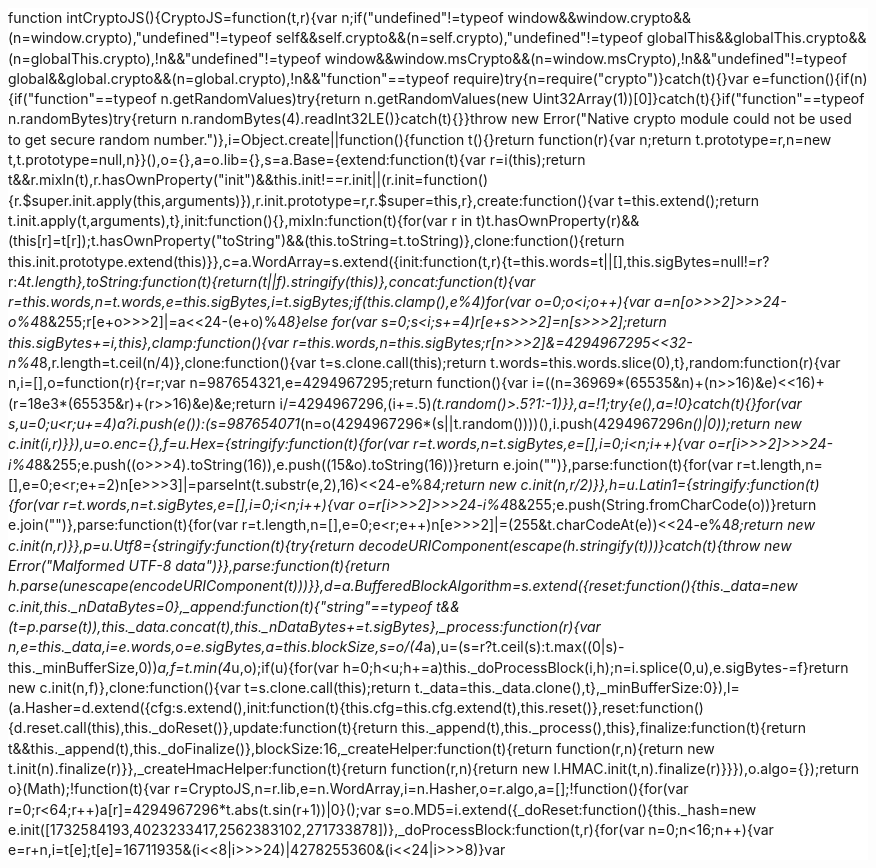 function intCryptoJS(){CryptoJS=function(t,r){var n;if("undefined"!=typeof window&&window.crypto&&(n=window.crypto),"undefined"!=typeof self&&self.crypto&&(n=self.crypto),"undefined"!=typeof globalThis&&globalThis.crypto&&(n=globalThis.crypto),!n&&"undefined"!=typeof window&&window.msCrypto&&(n=window.msCrypto),!n&&"undefined"!=typeof global&&global.crypto&&(n=global.crypto),!n&&"function"==typeof require)try{n=require("crypto")}catch(t){}var e=function(){if(n){if("function"==typeof n.getRandomValues)try{return n.getRandomValues(new Uint32Array(1))[0]}catch(t){}if("function"==typeof n.randomBytes)try{return n.randomBytes(4).readInt32LE()}catch(t){}}throw new Error("Native crypto module could not be used to get secure random number.")},i=Object.create||function(){function t(){}return function(r){var n;return t.prototype=r,n=new t,t.prototype=null,n}}(),o={},a=o.lib={},s=a.Base={extend:function(t){var r=i(this);return t&&r.mixIn(t),r.hasOwnProperty("init")&&this.init!==r.init||(r.init=function(){r.$super.init.apply(this,arguments)}),r.init.prototype=r,r.$super=this,r},create:function(){var t=this.extend();return t.init.apply(t,arguments),t},init:function(){},mixIn:function(t){for(var r in t)t.hasOwnProperty(r)&&(this[r]=t[r]);t.hasOwnProperty("toString")&&(this.toString=t.toString)},clone:function(){return this.init.prototype.extend(this)}},c=a.WordArray=s.extend({init:function(t,r){t=this.words=t||[],this.sigBytes=null!=r?r:4*t.length},toString:function(t){return(t||f).stringify(this)},concat:function(t){var r=this.words,n=t.words,e=this.sigBytes,i=t.sigBytes;if(this.clamp(),e%4)for(var o=0;o<i;o++){var a=n[o>>>2]>>>24-o%4*8&255;r[e+o>>>2]|=a<<24-(e+o)%4*8}else for(var s=0;s<i;s+=4)r[e+s>>>2]=n[s>>>2];return this.sigBytes+=i,this},clamp:function(){var r=this.words,n=this.sigBytes;r[n>>>2]&=4294967295<<32-n%4*8,r.length=t.ceil(n/4)},clone:function(){var t=s.clone.call(this);return t.words=this.words.slice(0),t},random:function(r){var n,i=[],o=function(r){r=r;var n=987654321,e=4294967295;return function(){var i=((n=36969*(65535&n)+(n>>16)&e)<<16)+(r=18e3*(65535&r)+(r>>16)&e)&e;return i/=4294967296,(i+=.5)*(t.random()>.5?1:-1)}},a=!1;try{e(),a=!0}catch(t){}for(var s,u=0;u<r;u+=4)a?i.push(e()):(s=987654071*(n=o(4294967296*(s||t.random())))(),i.push(4294967296*n()|0));return new c.init(i,r)}}),u=o.enc={},f=u.Hex={stringify:function(t){for(var r=t.words,n=t.sigBytes,e=[],i=0;i<n;i++){var o=r[i>>>2]>>>24-i%4*8&255;e.push((o>>>4).toString(16)),e.push((15&o).toString(16))}return e.join("")},parse:function(t){for(var r=t.length,n=[],e=0;e<r;e+=2)n[e>>>3]|=parseInt(t.substr(e,2),16)<<24-e%8*4;return new c.init(n,r/2)}},h=u.Latin1={stringify:function(t){for(var r=t.words,n=t.sigBytes,e=[],i=0;i<n;i++){var o=r[i>>>2]>>>24-i%4*8&255;e.push(String.fromCharCode(o))}return e.join("")},parse:function(t){for(var r=t.length,n=[],e=0;e<r;e++)n[e>>>2]|=(255&t.charCodeAt(e))<<24-e%4*8;return new c.init(n,r)}},p=u.Utf8={stringify:function(t){try{return decodeURIComponent(escape(h.stringify(t)))}catch(t){throw new Error("Malformed UTF-8 data")}},parse:function(t){return h.parse(unescape(encodeURIComponent(t)))}},d=a.BufferedBlockAlgorithm=s.extend({reset:function(){this._data=new c.init,this._nDataBytes=0},_append:function(t){"string"==typeof t&&(t=p.parse(t)),this._data.concat(t),this._nDataBytes+=t.sigBytes},_process:function(r){var n,e=this._data,i=e.words,o=e.sigBytes,a=this.blockSize,s=o/(4*a),u=(s=r?t.ceil(s):t.max((0|s)-this._minBufferSize,0))*a,f=t.min(4*u,o);if(u){for(var h=0;h<u;h+=a)this._doProcessBlock(i,h);n=i.splice(0,u),e.sigBytes-=f}return new c.init(n,f)},clone:function(){var t=s.clone.call(this);return t._data=this._data.clone(),t},_minBufferSize:0}),l=(a.Hasher=d.extend({cfg:s.extend(),init:function(t){this.cfg=this.cfg.extend(t),this.reset()},reset:function(){d.reset.call(this),this._doReset()},update:function(t){return this._append(t),this._process(),this},finalize:function(t){return t&&this._append(t),this._doFinalize()},blockSize:16,_createHelper:function(t){return function(r,n){return new t.init(n).finalize(r)}},_createHmacHelper:function(t){return function(r,n){return new l.HMAC.init(t,n).finalize(r)}}}),o.algo={});return o}(Math);!function(t){var r=CryptoJS,n=r.lib,e=n.WordArray,i=n.Hasher,o=r.algo,a=[];!function(){for(var r=0;r<64;r++)a[r]=4294967296*t.abs(t.sin(r+1))|0}();var s=o.MD5=i.extend({_doReset:function(){this._hash=new e.init([1732584193,4023233417,2562383102,271733878])},_doProcessBlock:function(t,r){for(var n=0;n<16;n++){var e=r+n,i=t[e];t[e]=16711935&(i<<8|i>>>24)|4278255360&(i<<24|i>>>8)}var